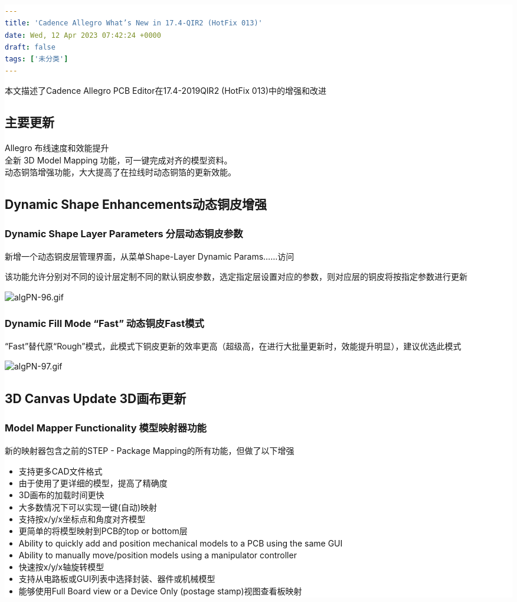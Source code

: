 ```yaml
---
title: 'Cadence Allegro What’s New in 17.4-QIR2 (HotFix 013)'
date: Wed, 12 Apr 2023 07:42:24 +0000
draft: false
tags: ['未分类']
---
```


本文描述了Cadence Allegro PCB Editor在17.4-2019QIR2 (HotFix 013)中的增强和改进

主要更新
----

Allegro 布线速度和效能提升  
全新 3D Model Mapping 功能，可一键完成对齐的模型资料。  
动态铜箔增强功能，大大提高了在拉线时动态铜箔的更新效能。

Dynamic Shape Enhancements动态铜皮增强
--------------------------------

### Dynamic Shape Layer Parameters 分层动态铜皮参数

新增一个动态铜皮层管理界面，从菜单Shape-Layer Dynamic Params……访问

该功能允许分别对不同的设计层定制不同的默认铜皮参数，选定指定层设置对应的参数，则对应层的铜皮将按指定参数进行更新

![algPN-96.gif](https://a1024.synology.me:222/images/algPN-96.gif)

### Dynamic Fill Mode “Fast” 动态铜皮Fast模式

“Fast”替代原“Rough”模式，此模式下铜皮更新的效率更高（超级高，在进行大批量更新时，效能提升明显），建议优选此模式

![algPN-97.gif](https://a1024.synology.me:222/images/algPN-97.gif)

3D Canvas Update 3D画布更新
-----------------------

### Model Mapper Functionality 模型映射器功能

新的映射器包含之前的STEP - Package Mapping的所有功能，但做了以下增强

*   支持更多CAD文件格式
*   由于使用了更详细的模型，提高了精确度
*   3D画布的加载时间更快
*   大多数情况下可以实现一键(自动)映射
*   支持按x/y/x坐标点和角度对齐模型
*   更简单的将模型映射到PCB的top or bottom层
*   Ability to quickly add and position mechanical models to a PCB using the same GUI
*   Ability to manually move/position models using a manipulator controller
*   快速按x/y/x轴旋转模型
*   支持从电路板或GUI列表中选择封装、器件或机械模型
*   能够使用Full Board view or a Device Only (postage stamp)视图查看板映射
